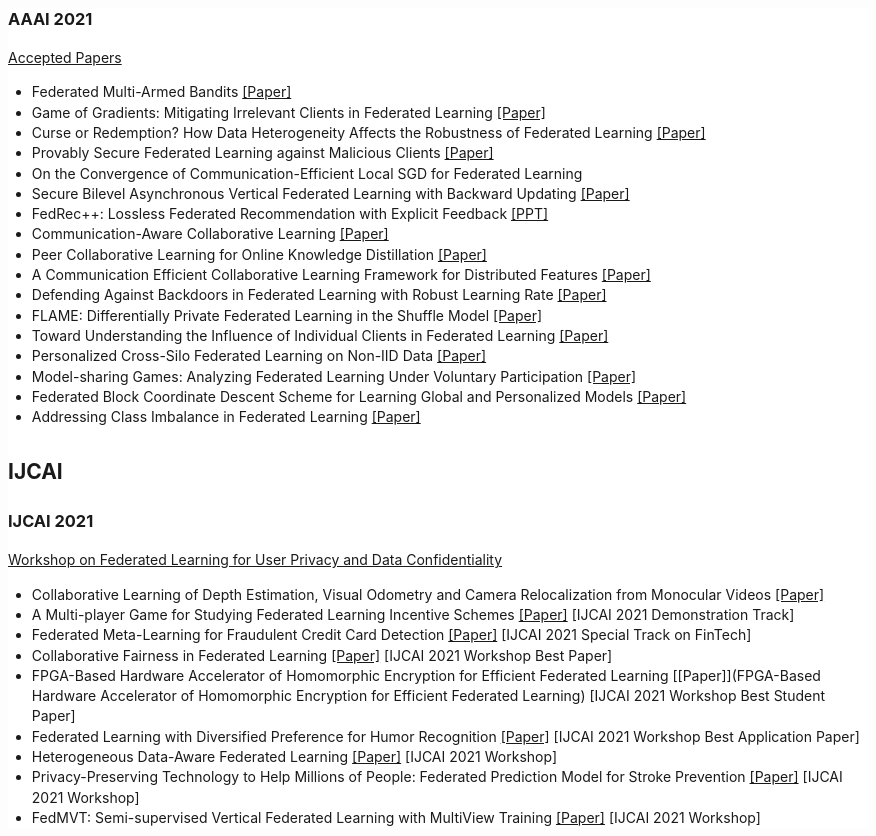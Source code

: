 ### AAAI 2021

[Accepted Papers](https://aaai.org/Conferences/AAAI-21/wp-content/uploads/2020/12/AAAI-21_Accepted-Paper-List.Main_.Technical.Track_.pdf)

* Federated Multi-Armed Bandits [[Paper]](https://arxiv.org/abs/2101.12204)
* Game of Gradients: Mitigating Irrelevant Clients in Federated Learning [[Paper]](https://www.aminer.cn/pub/6020e3c09e795e62379b5b9b/game-of-gradients-mitigating-irrelevant-clients-in-federated-learning?conf=aaai2021)
* Curse or Redemption? How Data Heterogeneity Affects the Robustness of Federated Learning [[Paper]](https://arxiv.org/abs/2102.00655)
* Provably Secure Federated Learning against Malicious Clients [[Paper]](https://arxiv.org/abs/2102.01854)
* On the Convergence of Communication-Efficient Local SGD for Federated Learning
* Secure Bilevel Asynchronous Vertical Federated Learning with Backward Updating [[Paper]](https://arxiv.org/abs/2103.00958)
* FedRec++: Lossless Federated Recommendation with Explicit Feedback [[PPT]](http://csse.szu.edu.cn/staff/panwk/publications/Conference-AAAI-21-FedRecPlusPlus-Slides.pdf)
* Communication-Aware Collaborative Learning [[Paper]](https://arxiv.org/abs/2012.10569)
* Peer Collaborative Learning for Online Knowledge Distillation [[Paper]](https://arxiv.org/abs/2006.04147)
* A Communication Efficient Collaborative Learning Framework for Distributed Features [[Paper]](https://arxiv.org/abs/1912.11187)
* Defending Against Backdoors in Federated Learning with Robust Learning Rate [[Paper]](https://arxiv.org/pdf/2007.03767.pdf)
* FLAME: Differentially Private Federated Learning in the Shuffle Model [[Paper]](https://arxiv.org/abs/2009.08063)
* Toward Understanding the Influence of Individual Clients in Federated Learning [[Paper]](https://arxiv.org/abs/2012.10936)
* Personalized Cross-Silo Federated Learning on Non-IID Data [[Paper]](https://arxiv.org/abs/2007.03797)
* Model-sharing Games: Analyzing Federated Learning Under Voluntary Participation [[Paper]](https://arxiv.org/abs/2010.00753)
* Federated Block Coordinate Descent Scheme for Learning Global and Personalized Models [[Paper]](https://arxiv.org/abs/2012.13900)
* Addressing Class Imbalance in Federated Learning [[Paper]](https://arxiv.org/abs/2008.06217)

## IJCAI

### IJCAI 2021

[Workshop on Federated Learning for User Privacy and Data Confidentiality](http://fl-ijcai20.federated-learning.org/)

* Collaborative Learning of Depth Estimation, Visual Odometry and Camera Relocalization from Monocular Videos [[Paper]](https://www.ijcai.org/Proceedings/2020/0068.pdf)
* A Multi-player Game for Studying Federated Learning Incentive Schemes [[Paper]](https://www.ijcai.org/Proceedings/2020/0769.pdf) [IJCAI 2021 Demonstration Track]
* Federated Meta-Learning for Fraudulent Credit Card Detection [[Paper]](https://www.ijcai.org/Proceedings/2020/0642.pdf) [IJCAI 2021 Special Track on FinTech]
* Collaborative Fairness in Federated Learning [[Paper]](https://arxiv.org/abs/2008.12161) [IJCAI 2021 Workshop Best Paper] 
* FPGA-Based Hardware Accelerator of Homomorphic Encryption for Efficient Federated Learning [[Paper]](FPGA-Based Hardware Accelerator of Homomorphic Encryption for Efficient Federated Learning) [IJCAI 2021 Workshop Best Student Paper]
* Federated Learning with Diversified Preference for Humor Recognition [[Paper]](https://arxiv.org/abs/2012.01675) [IJCAI 2021 Workshop Best Application Paper]
* Heterogeneous Data-Aware Federated Learning [[Paper]](https://arxiv.org/abs/2011.06393) [IJCAI 2021 Workshop]
* Privacy-Preserving Technology to Help Millions of People: Federated Prediction Model for Stroke Prevention [[Paper]](https://arxiv.org/abs/2006.10517) [IJCAI 2021 Workshop]
* FedMVT: Semi-supervised Vertical Federated Learning with MultiView Training [[Paper]](https://arxiv.org/abs/2008.10838) [IJCAI 2021 Workshop]
